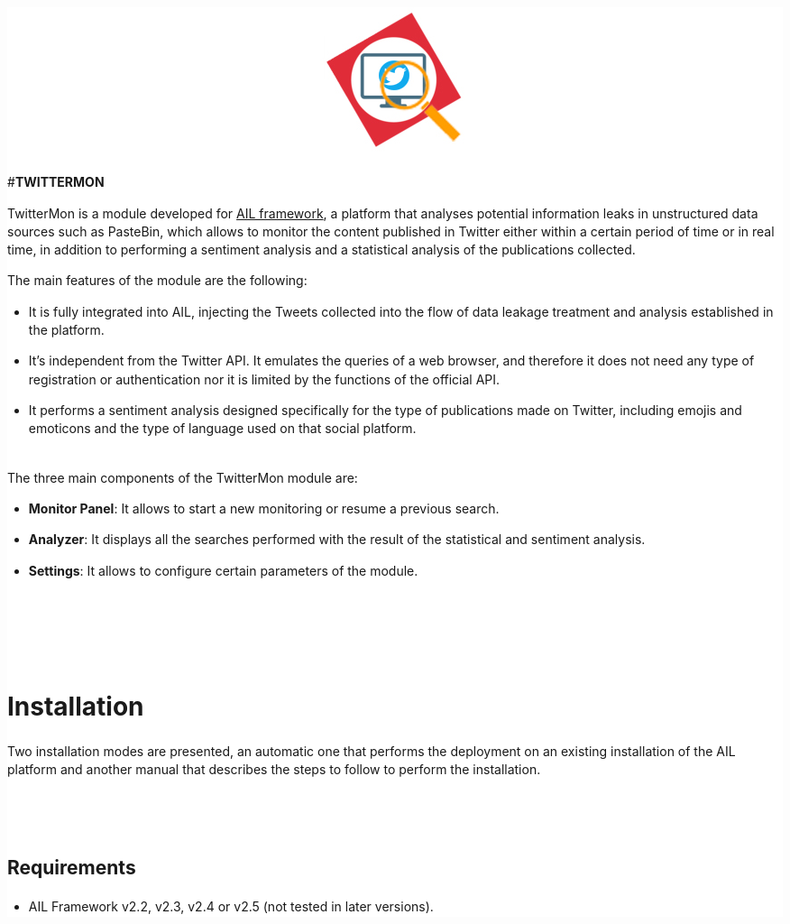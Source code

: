 <p align="center">
  <img src="media/9ce08919229cbd73d7c529b725eefb76.jpg">
</p>

#**TWITTERMON**

TwitterMon is a module developed for [AIL framework](https://github.com/CIRCL/AIL-framework), a platform that analyses potential information leaks in unstructured data sources such as PasteBin, which allows to monitor the content published in Twitter either within a certain period of time or in real time, in addition to performing a sentiment analysis and a statistical analysis of the publications collected.

The main features of the module are the following:

-   It is fully integrated into AIL, injecting the Tweets collected into the flow of data leakage treatment and analysis established in the platform.

-   It’s independent from the Twitter API. It emulates the queries of a web browser, and therefore it does not need any type of registration or authentication nor it is limited by the functions of the official API.

-   It performs a sentiment analysis designed specifically for the type of publications made on Twitter, including emojis and emoticons and the type of language used on that social platform.

</br>
The three main components of the TwitterMon module are:

-   **Monitor Panel**: It allows to start a new monitoring or resume a previous search.

-   **Analyzer**: It displays all the searches performed with the result of the statistical and sentiment analysis.

-   **Settings**: It allows to configure certain parameters of the module.

</br></br>
Installation
============

Two installation modes are presented, an automatic one that performs the deployment on an existing installation of the AIL platform and another manual that describes the steps to follow to perform the installation.


</br></br>

Requirements
------------

-   AIL Framework v2.2, v2.3, v2.4 or v2.5 (not tested in later versions).
